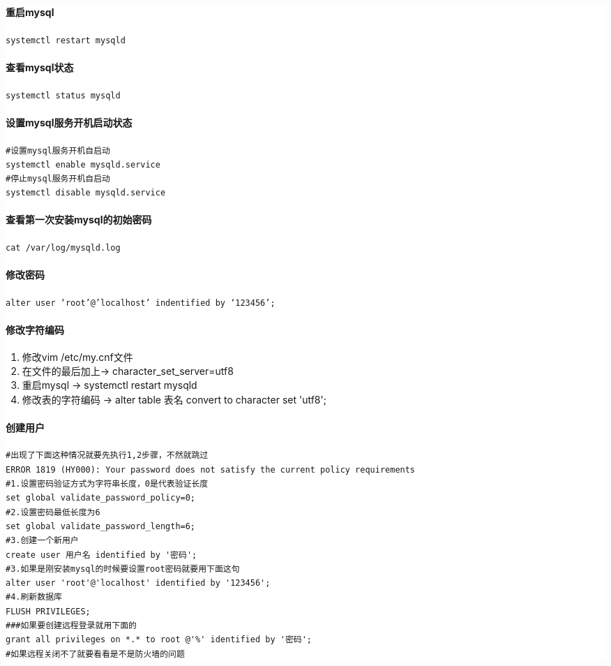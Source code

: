 #### 重启mysql

```shell
systemctl restart mysqld
```

#### 查看mysql状态

```shell
systemctl status mysqld
```

#### 设置mysql服务开机启动状态

```shell
#设置mysql服务开机自启动
systemctl enable mysqld.service
#停止mysql服务开机自启动
systemctl disable mysqld.service
```

#### 查看第一次安装mysql的初始密码

```mysql
cat /var/log/mysqld.log
```

#### 修改密码

```shell
alter user ‘root’@’localhost’ indentified by ‘123456’;
```

#### 修改字符编码

1. 修改vim /etc/my.cnf文件
2. 在文件的最后加上-> character_set_server=utf8
3. 重启mysql -> systemctl restart mysqld
4. 修改表的字符编码 -> alter table 表名 convert to character set 'utf8';

#### 创建用户

```mysql
#出现了下面这种情况就要先执行1,2步骤，不然就跳过
ERROR 1819 (HY000): Your password does not satisfy the current policy requirements
#1.设置密码验证方式为字符串长度，0是代表验证长度
set global validate_password_policy=0;
#2.设置密码最低长度为6
set global validate_password_length=6;
#3.创建一个新用户
create user 用户名 identified by '密码';
#3.如果是刚安装mysql的时候要设置root密码就要用下面这句
alter user 'root'@'localhost' identified by '123456';
#4.刷新数据库
FLUSH PRIVILEGES;
###如果要创建远程登录就用下面的
grant all privileges on *.* to root @'%' identified by '密码';
#如果远程关闭不了就要看看是不是防火墙的问题
```
